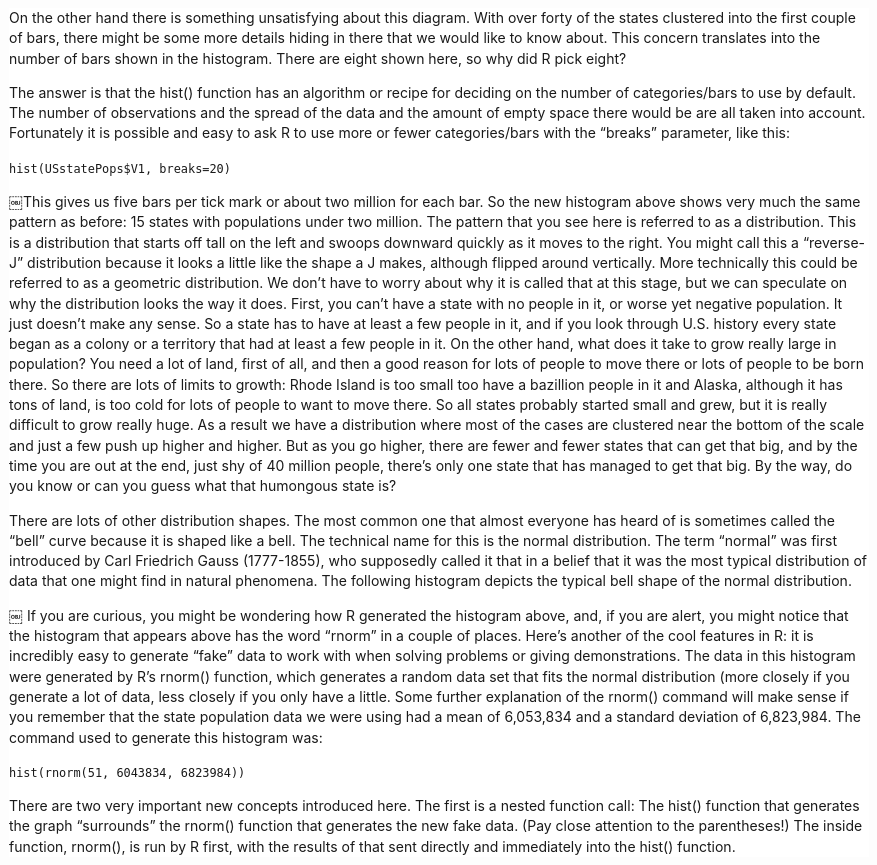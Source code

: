 On the other hand there is something unsatisfying about this diagram. With over forty of the states clustered into the first couple of bars, there might be some more details hiding in there that we would like to know about. This concern translates into the number of bars shown in the histogram. There are eight shown here, so why did R pick eight? 

The answer is that the hist() function has an algorithm or recipe for deciding on the number of categories/bars to use by default. The number of observations and the spread of the data and the amount of empty space there would be are all taken into account. Fortunately it is possible and easy to ask R to use more or fewer categories/bars with the “breaks” parameter, like this:

`hist(USstatePops$V1, breaks=20)`

￼This gives us five bars per tick mark or about two million for each bar. So the new histogram above shows very much the same pattern as before: 15 states with populations under two million. The pattern that you see here is referred to as a distribution. This is a distribution that starts off tall on the left and swoops downward quickly as it moves to the right. You might call this a “reverse-J” distribution because it looks a little like the shape a J makes, although flipped around vertically. More technically this could be referred to as a geometric distribution. We don’t have to worry about why it is called that at this stage, but we can speculate on why the distribution looks the way it does. First, you can’t have a state with no people in it, or worse yet negative population. It just doesn’t make any sense. So a state has to have at least a few people in it, and if you look through U.S. history every state began as a colony or a territory that had at least a few people in it. On the other hand, what does it take to grow really large in population? You need a lot of land, first of all, and then a good reason for lots of people to move there or lots of people to be born there. So there are lots of limits to growth: Rhode Island is too small too have a bazillion people in it and Alaska, although it has tons of land, is too cold for lots of people to want to move there. So all states probably started small and grew, but it is really difficult to grow really huge. As a result we have a distribution where most of the cases are clustered near the bottom of the scale and just a few push up higher and higher. But as you go higher, there are fewer and fewer states that can get that big, and by the time you are out at the end, just shy of 40 million people, there’s only one state that has managed to get that big. By the way, do you know or can you guess what that humongous state is? 

There are lots of other distribution shapes. The most common one that almost everyone has heard of is sometimes called the “bell” curve because it is shaped like a bell. The technical name for this is the normal distribution. The term “normal” was first introduced by Carl Friedrich Gauss (1777-1855), who supposedly called it that in a belief that it was the most typical distribution of data that one might find in natural phenomena. The following histogram depicts the typical bell shape of the normal distribution. 

￼
If you are curious, you might be wondering how R generated the histogram above, and, if you are alert, you might notice that the histogram that appears above has the word “rnorm” in a couple of places. Here’s another of the cool features in R: it is incredibly easy to generate “fake” data to work with when solving problems or giving demonstrations. The data in this histogram were generated by R’s rnorm() function, which generates a random data set that fits the normal distribution (more closely if you generate a lot of data, less closely if you only have a little. Some further explanation of the rnorm() command will make sense if you remember that the state population data we were using had a mean of 6,053,834 and a standard deviation of 6,823,984. The command used to generate this histogram was:

`hist(rnorm(51, 6043834, 6823984))`

There are two very important new concepts introduced here. The first is a nested function call: The hist() function that generates the graph “surrounds” the rnorm() function that generates the new fake data. (Pay close attention to the parentheses!) The inside function, rnorm(), is run by R first, with the results of that sent directly and immediately into the hist() function.
